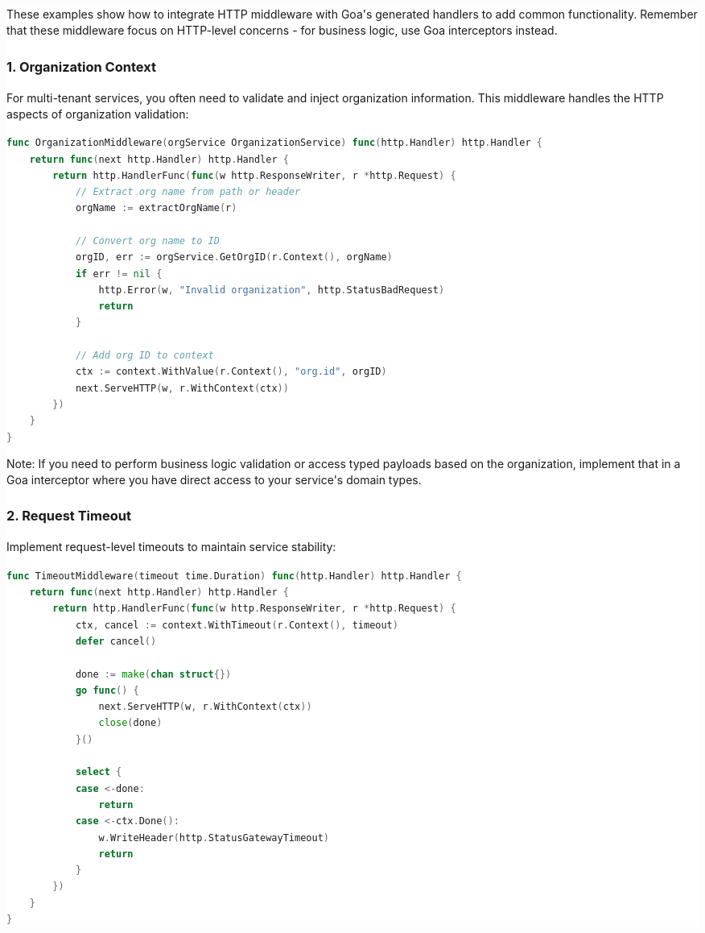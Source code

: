 These examples show how to integrate HTTP middleware with Goa's generated handlers
to add common functionality. Remember that these middleware focus on HTTP-level
concerns - for business logic, use Goa interceptors instead.

### 1. Organization Context

For multi-tenant services, you often need to validate and inject organization
information. This middleware handles the HTTP aspects of organization validation:

```go
func OrganizationMiddleware(orgService OrganizationService) func(http.Handler) http.Handler {
    return func(next http.Handler) http.Handler {
        return http.HandlerFunc(func(w http.ResponseWriter, r *http.Request) {
            // Extract org name from path or header
            orgName := extractOrgName(r)
            
            // Convert org name to ID
            orgID, err := orgService.GetOrgID(r.Context(), orgName)
            if err != nil {
                http.Error(w, "Invalid organization", http.StatusBadRequest)
                return
            }
            
            // Add org ID to context
            ctx := context.WithValue(r.Context(), "org.id", orgID)
            next.ServeHTTP(w, r.WithContext(ctx))
        })
    }
}
```

Note: If you need to perform business logic validation or access typed payloads
based on the organization, implement that in a Goa interceptor where you have
direct access to your service's domain types.

### 2. Request Timeout

Implement request-level timeouts to maintain service stability:

```go
func TimeoutMiddleware(timeout time.Duration) func(http.Handler) http.Handler {
    return func(next http.Handler) http.Handler {
        return http.HandlerFunc(func(w http.ResponseWriter, r *http.Request) {
            ctx, cancel := context.WithTimeout(r.Context(), timeout)
            defer cancel()
            
            done := make(chan struct{})
            go func() {
                next.ServeHTTP(w, r.WithContext(ctx))
                close(done)
            }()
            
            select {
            case <-done:
                return
            case <-ctx.Done():
                w.WriteHeader(http.StatusGatewayTimeout)
                return
            }
        })
    }
}
```
